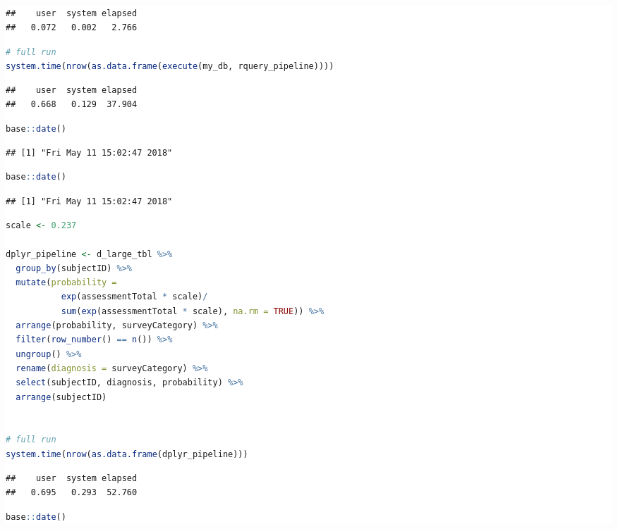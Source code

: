     ##    user  system elapsed 
    ##   0.072   0.002   2.766

``` r
# full run
system.time(nrow(as.data.frame(execute(my_db, rquery_pipeline))))
```

    ##    user  system elapsed 
    ##   0.668   0.129  37.904

``` r
base::date()
```

    ## [1] "Fri May 11 15:02:47 2018"

``` r
base::date()
```

    ## [1] "Fri May 11 15:02:47 2018"

``` r
scale <- 0.237

dplyr_pipeline <- d_large_tbl %>%
  group_by(subjectID) %>%
  mutate(probability =
           exp(assessmentTotal * scale)/
           sum(exp(assessmentTotal * scale), na.rm = TRUE)) %>%
  arrange(probability, surveyCategory) %>%
  filter(row_number() == n()) %>%
  ungroup() %>%
  rename(diagnosis = surveyCategory) %>%
  select(subjectID, diagnosis, probability) %>%
  arrange(subjectID)


# full run
system.time(nrow(as.data.frame(dplyr_pipeline)))
```

    ##    user  system elapsed 
    ##   0.695   0.293  52.760

``` r
base::date()
```
